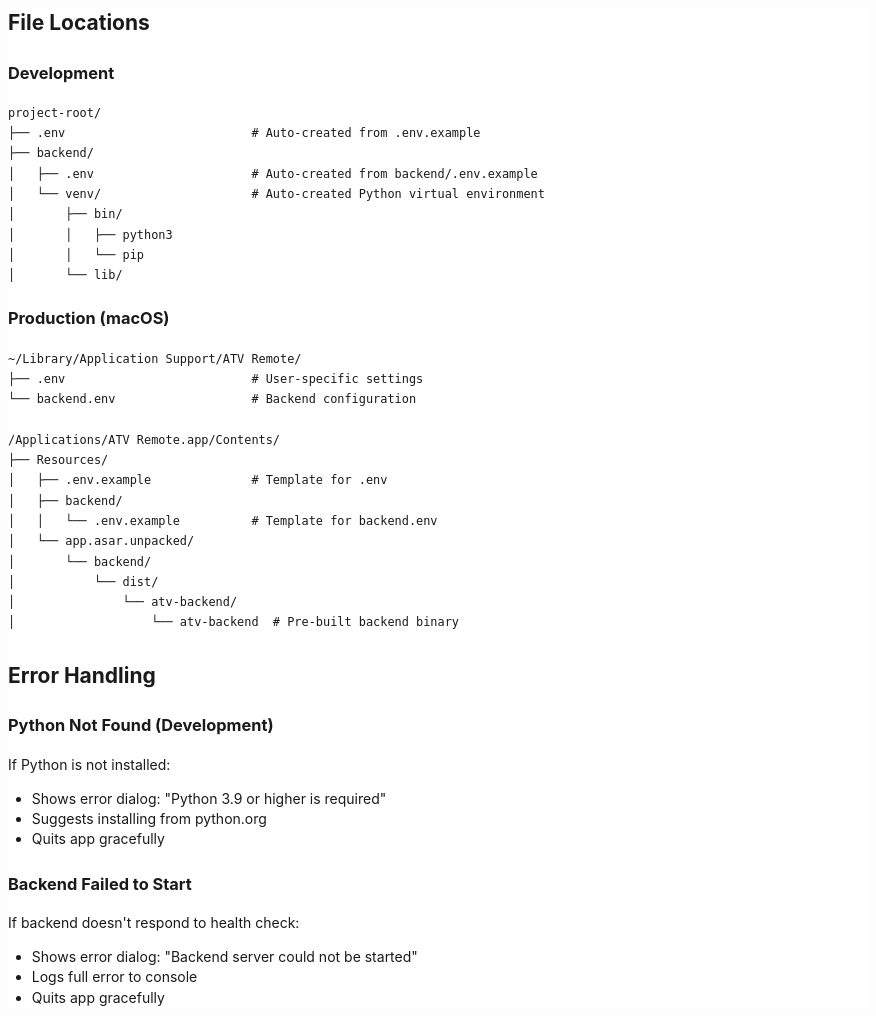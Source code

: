 ## File Locations

### Development

```
project-root/
├── .env                          # Auto-created from .env.example
├── backend/
│   ├── .env                      # Auto-created from backend/.env.example
│   └── venv/                     # Auto-created Python virtual environment
│       ├── bin/
│       │   ├── python3
│       │   └── pip
│       └── lib/
```

### Production (macOS)

```
~/Library/Application Support/ATV Remote/
├── .env                          # User-specific settings
└── backend.env                   # Backend configuration

/Applications/ATV Remote.app/Contents/
├── Resources/
│   ├── .env.example              # Template for .env
│   ├── backend/
│   │   └── .env.example          # Template for backend.env
│   └── app.asar.unpacked/
│       └── backend/
│           └── dist/
│               └── atv-backend/
│                   └── atv-backend  # Pre-built backend binary
```

## Error Handling

### Python Not Found (Development)

If Python is not installed:
- Shows error dialog: "Python 3.9 or higher is required"
- Suggests installing from python.org
- Quits app gracefully

### Backend Failed to Start

If backend doesn't respond to health check:
- Shows error dialog: "Backend server could not be started"
- Logs full error to console
- Quits app gracefully
